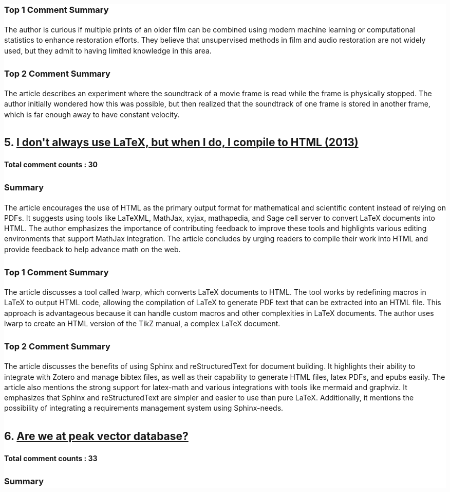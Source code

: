 ### Top 1 Comment Summary

 The author is curious if multiple prints of an older film can be combined using modern machine learning or computational statistics to enhance restoration efforts. They believe that unsupervised methods in film and audio restoration are not widely used, but they admit to having limited knowledge in this area.

### Top 2 Comment Summary

 The article describes an experiment where the soundtrack of a movie frame is read while the frame is physically stopped. The author initially wondered how this was possible, but then realized that the soundtrack of one frame is stored in another frame, which is far enough away to have constant velocity.

## 5. [I don't always use LaTeX, but when I do, I compile to HTML (2013)](https://news.ycombinator.com/item?id=39137755)

**Total comment counts : 30**

### Summary

 The article encourages the use of HTML as the primary output format for mathematical and scientific content instead of relying on PDFs. It suggests using tools like LaTeXML, MathJax, xyjax, mathapedia, and Sage cell server to convert LaTeX documents into HTML. The author emphasizes the importance of contributing feedback to improve these tools and highlights various editing environments that support MathJax integration. The article concludes by urging readers to compile their work into HTML and provide feedback to help advance math on the web.

### Top 1 Comment Summary

 The article discusses a tool called lwarp, which converts LaTeX documents to HTML. The tool works by redefining macros in LaTeX to output HTML code, allowing the compilation of LaTeX to generate PDF text that can be extracted into an HTML file. This approach is advantageous because it can handle custom macros and other complexities in LaTeX documents. The author uses lwarp to create an HTML version of the TikZ manual, a complex LaTeX document.

### Top 2 Comment Summary

 The article discusses the benefits of using Sphinx and reStructuredText for document building. It highlights their ability to integrate with Zotero and manage bibtex files, as well as their capability to generate HTML files, latex PDFs, and epubs easily. The article also mentions the strong support for latex-math and various integrations with tools like mermaid and graphviz. It emphasizes that Sphinx and reStructuredText are simpler and easier to use than pure LaTeX. Additionally, it mentions the possibility of integrating a requirements management system using Sphinx-needs.

## 6. [Are we at peak vector database?](https://news.ycombinator.com/item?id=39119198)

**Total comment counts : 33**

### Summary
